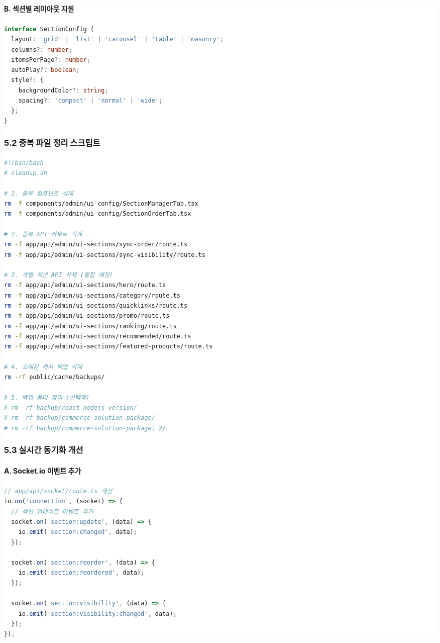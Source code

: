 #### B. 섹션별 레이아웃 지원
```typescript
interface SectionConfig {
  layout: 'grid' | 'list' | 'carousel' | 'table' | 'masonry';
  columns?: number;
  itemsPerPage?: number;
  autoPlay?: boolean;
  style?: {
    backgroundColor?: string;
    spacing?: 'compact' | 'normal' | 'wide';
  };
}
```

### 5.2 중복 파일 정리 스크립트
```bash
#!/bin/bash
# cleanup.sh

# 1. 중복 컴포넌트 삭제
rm -f components/admin/ui-config/SectionManagerTab.tsx
rm -f components/admin/ui-config/SectionOrderTab.tsx

# 2. 중복 API 라우트 삭제
rm -f app/api/admin/ui-sections/sync-order/route.ts
rm -f app/api/admin/ui-sections/sync-visibility/route.ts

# 3. 개별 섹션 API 삭제 (통합 예정)
rm -f app/api/admin/ui-sections/hero/route.ts
rm -f app/api/admin/ui-sections/category/route.ts
rm -f app/api/admin/ui-sections/quicklinks/route.ts
rm -f app/api/admin/ui-sections/promo/route.ts
rm -f app/api/admin/ui-sections/ranking/route.ts
rm -f app/api/admin/ui-sections/recommended/route.ts
rm -f app/api/admin/ui-sections/featured-products/route.ts

# 4. 오래된 캐시 백업 삭제
rm -rf public/cache/backups/

# 5. 백업 폴더 정리 (선택적)
# rm -rf backup/react-nodejs-version/
# rm -rf backup/commerce-solution-package/
# rm -rf backup/commerce-solution-package\ 2/
```

### 5.3 실시간 동기화 개선

#### A. Socket.io 이벤트 추가
```typescript
// app/api/socket/route.ts 개선
io.on('connection', (socket) => {
  // 섹션 업데이트 이벤트 추가
  socket.on('section:update', (data) => {
    io.emit('section:changed', data);
  });
  
  socket.on('section:reorder', (data) => {
    io.emit('section:reordered', data);
  });
  
  socket.on('section:visibility', (data) => {
    io.emit('section:visibility:changed', data);
  });
});
```